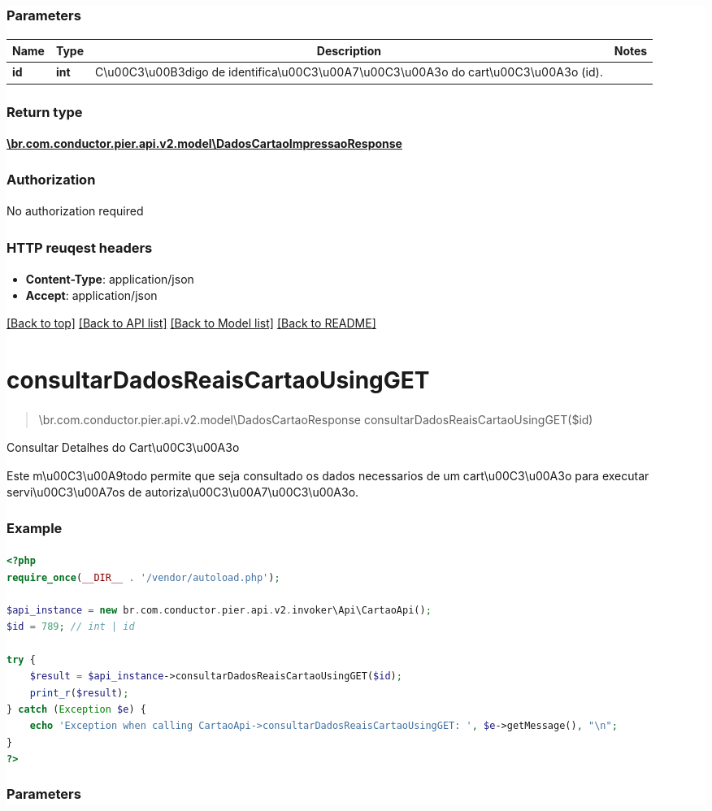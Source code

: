### Parameters

Name | Type | Description  | Notes
------------- | ------------- | ------------- | -------------
 **id** | **int**| C\u00C3\u00B3digo de identifica\u00C3\u00A7\u00C3\u00A3o do cart\u00C3\u00A3o (id). | 

### Return type

[**\br.com.conductor.pier.api.v2.model\DadosCartaoImpressaoResponse**](DadosCartaoImpressaoResponse.md)

### Authorization

No authorization required

### HTTP reuqest headers

 - **Content-Type**: application/json
 - **Accept**: application/json

[[Back to top]](#) [[Back to API list]](../README.md#documentation-for-api-endpoints) [[Back to Model list]](../README.md#documentation-for-models) [[Back to README]](../README.md)

# **consultarDadosReaisCartaoUsingGET**
> \br.com.conductor.pier.api.v2.model\DadosCartaoResponse consultarDadosReaisCartaoUsingGET($id)

Consultar Detalhes do Cart\u00C3\u00A3o

Este m\u00C3\u00A9todo permite que seja consultado os dados necessarios de um cart\u00C3\u00A3o para executar servi\u00C3\u00A7os de autoriza\u00C3\u00A7\u00C3\u00A3o.

### Example 
```php
<?php
require_once(__DIR__ . '/vendor/autoload.php');

$api_instance = new br.com.conductor.pier.api.v2.invoker\Api\CartaoApi();
$id = 789; // int | id

try { 
    $result = $api_instance->consultarDadosReaisCartaoUsingGET($id);
    print_r($result);
} catch (Exception $e) {
    echo 'Exception when calling CartaoApi->consultarDadosReaisCartaoUsingGET: ', $e->getMessage(), "\n";
}
?>
```

### Parameters
